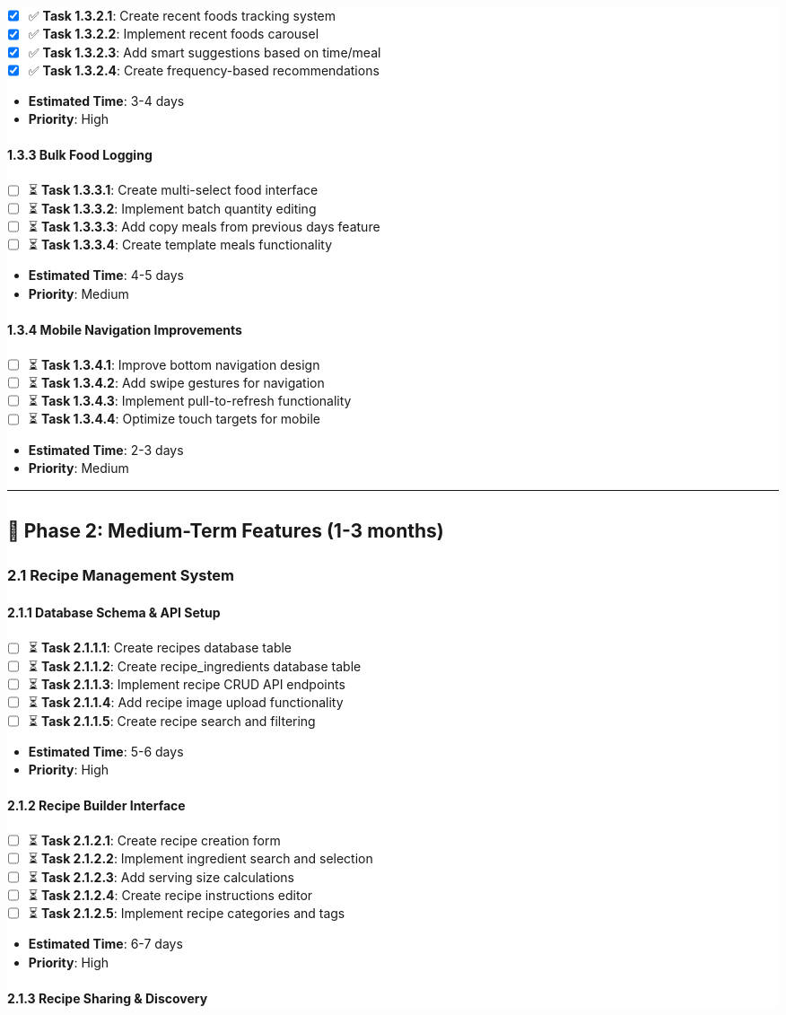 - [x] ✅ **Task 1.3.2.1**: Create recent foods tracking system
- [x] ✅ **Task 1.3.2.2**: Implement recent foods carousel
- [x] ✅ **Task 1.3.2.3**: Add smart suggestions based on time/meal
- [x] ✅ **Task 1.3.2.4**: Create frequency-based recommendations
- **Estimated Time**: 3-4 days
- **Priority**: High

#### 1.3.3 Bulk Food Logging

- [ ] ⏳ **Task 1.3.3.1**: Create multi-select food interface
- [ ] ⏳ **Task 1.3.3.2**: Implement batch quantity editing
- [ ] ⏳ **Task 1.3.3.3**: Add copy meals from previous days feature
- [ ] ⏳ **Task 1.3.3.4**: Create template meals functionality
- **Estimated Time**: 4-5 days
- **Priority**: Medium

#### 1.3.4 Mobile Navigation Improvements

- [ ] ⏳ **Task 1.3.4.1**: Improve bottom navigation design
- [ ] ⏳ **Task 1.3.4.2**: Add swipe gestures for navigation
- [ ] ⏳ **Task 1.3.4.3**: Implement pull-to-refresh functionality
- [ ] ⏳ **Task 1.3.4.4**: Optimize touch targets for mobile
- **Estimated Time**: 2-3 days
- **Priority**: Medium

---

## 🔧 Phase 2: Medium-Term Features (1-3 months)

### 2.1 Recipe Management System

#### 2.1.1 Database Schema & API Setup

- [ ] ⏳ **Task 2.1.1.1**: Create recipes database table
- [ ] ⏳ **Task 2.1.1.2**: Create recipe_ingredients database table
- [ ] ⏳ **Task 2.1.1.3**: Implement recipe CRUD API endpoints
- [ ] ⏳ **Task 2.1.1.4**: Add recipe image upload functionality
- [ ] ⏳ **Task 2.1.1.5**: Create recipe search and filtering
- **Estimated Time**: 5-6 days
- **Priority**: High

#### 2.1.2 Recipe Builder Interface

- [ ] ⏳ **Task 2.1.2.1**: Create recipe creation form
- [ ] ⏳ **Task 2.1.2.2**: Implement ingredient search and selection
- [ ] ⏳ **Task 2.1.2.3**: Add serving size calculations
- [ ] ⏳ **Task 2.1.2.4**: Create recipe instructions editor
- [ ] ⏳ **Task 2.1.2.5**: Implement recipe categories and tags
- **Estimated Time**: 6-7 days
- **Priority**: High

#### 2.1.3 Recipe Sharing & Discovery
